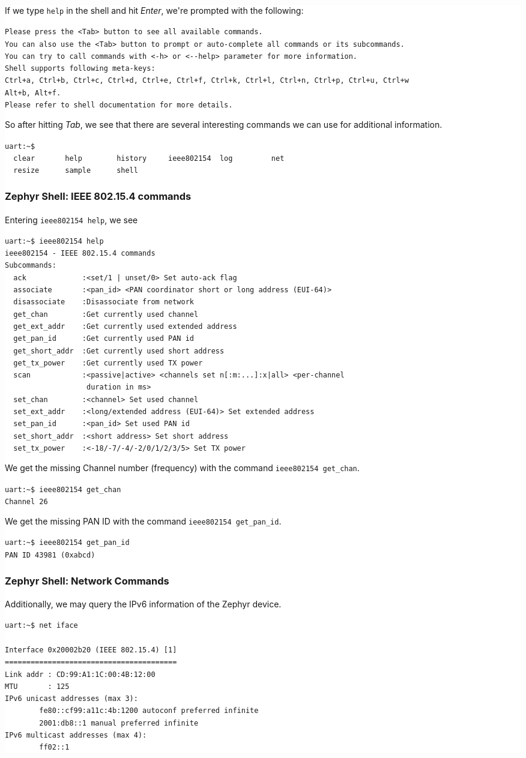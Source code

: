 If we type `help` in the shell and hit *Enter*, we're prompted with the following:
```console
Please press the <Tab> button to see all available commands.
You can also use the <Tab> button to prompt or auto-complete all commands or its subcommands.
You can try to call commands with <-h> or <--help> parameter for more information.
Shell supports following meta-keys:
Ctrl+a, Ctrl+b, Ctrl+c, Ctrl+d, Ctrl+e, Ctrl+f, Ctrl+k, Ctrl+l, Ctrl+n, Ctrl+p, Ctrl+u, Ctrl+w
Alt+b, Alt+f.
Please refer to shell documentation for more details.
```
So after hitting *Tab*, we see that there are several interesting commands we can use for additional information.
```console
uart:~$ 
  clear       help        history     ieee802154  log         net
  resize      sample      shell
```

### Zephyr Shell: IEEE 802.15.4 commands
Entering `ieee802154 help`, we see
```console
uart:~$ ieee802154 help
ieee802154 - IEEE 802.15.4 commands
Subcommands:
  ack             :<set/1 | unset/0> Set auto-ack flag
  associate       :<pan_id> <PAN coordinator short or long address (EUI-64)>
  disassociate    :Disassociate from network
  get_chan        :Get currently used channel
  get_ext_addr    :Get currently used extended address
  get_pan_id      :Get currently used PAN id
  get_short_addr  :Get currently used short address
  get_tx_power    :Get currently used TX power
  scan            :<passive|active> <channels set n[:m:...]:x|all> <per-channel
                   duration in ms>
  set_chan        :<channel> Set used channel
  set_ext_addr    :<long/extended address (EUI-64)> Set extended address
  set_pan_id      :<pan_id> Set used PAN id
  set_short_addr  :<short address> Set short address
  set_tx_power    :<-18/-7/-4/-2/0/1/2/3/5> Set TX power
```
We get the missing Channel number (frequency) with the command `ieee802154 get_chan`.
```console
uart:~$ ieee802154 get_chan
Channel 26
```
We get the missing PAN ID with the command `ieee802154 get_pan_id`.
```console
uart:~$ ieee802154 get_pan_id
PAN ID 43981 (0xabcd)
```

### Zephyr Shell: Network Commands
Additionally, we may query the IPv6 information of the Zephyr device.
```console
uart:~$ net iface

Interface 0x20002b20 (IEEE 802.15.4) [1]
========================================
Link addr : CD:99:A1:1C:00:4B:12:00
MTU       : 125
IPv6 unicast addresses (max 3):
        fe80::cf99:a11c:4b:1200 autoconf preferred infinite
        2001:db8::1 manual preferred infinite
IPv6 multicast addresses (max 4):
        ff02::1
```